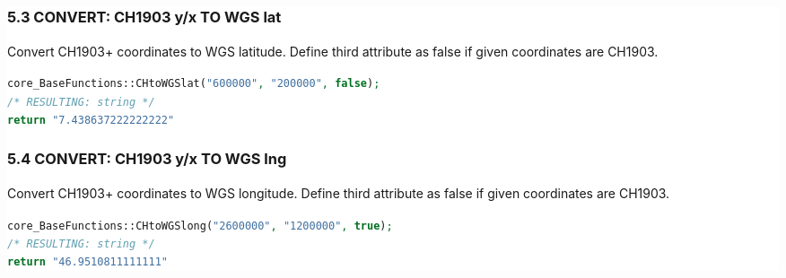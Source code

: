 ### 5.3 CONVERT: CH1903 y/x TO WGS lat
Convert CH1903+ coordinates to WGS latitude. Define third attribute as false if given coordinates are CH1903.
```php
core_BaseFunctions::CHtoWGSlat("600000", "200000", false);
/* RESULTING: string */
return "7.438637222222222"
```

### 5.4 CONVERT: CH1903 y/x TO WGS lng
Convert CH1903+ coordinates to WGS longitude. Define third attribute as false if given coordinates are CH1903.
```php
core_BaseFunctions::CHtoWGSlong("2600000", "1200000", true);
/* RESULTING: string */
return "46.9510811111111"
```
